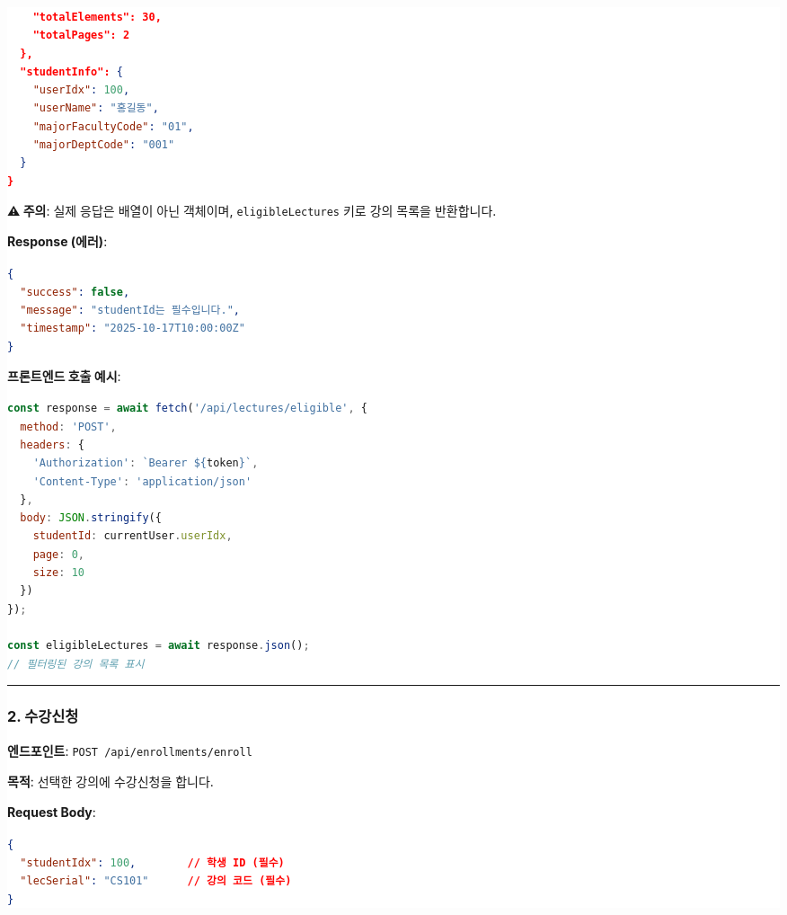 ```json
    "totalElements": 30,
    "totalPages": 2
  },
  "studentInfo": {
    "userIdx": 100,
    "userName": "홍길동",
    "majorFacultyCode": "01",
    "majorDeptCode": "001"
  }
}
```

**⚠️ 주의**: 실제 응답은 배열이 아닌 객체이며, `eligibleLectures` 키로 강의 목록을 반환합니다.

**Response (에러)**:
```json
{
  "success": false,
  "message": "studentId는 필수입니다.",
  "timestamp": "2025-10-17T10:00:00Z"
}
```

**프론트엔드 호출 예시**:
```javascript
const response = await fetch('/api/lectures/eligible', {
  method: 'POST',
  headers: {
    'Authorization': `Bearer ${token}`,
    'Content-Type': 'application/json'
  },
  body: JSON.stringify({
    studentId: currentUser.userIdx,
    page: 0,
    size: 10
  })
});

const eligibleLectures = await response.json();
// 필터링된 강의 목록 표시
```

---

### 2. 수강신청

**엔드포인트**: `POST /api/enrollments/enroll`

**목적**: 선택한 강의에 수강신청을 합니다.

**Request Body**:
```json
{
  "studentIdx": 100,        // 학생 ID (필수)
  "lecSerial": "CS101"      // 강의 코드 (필수)
}
```
